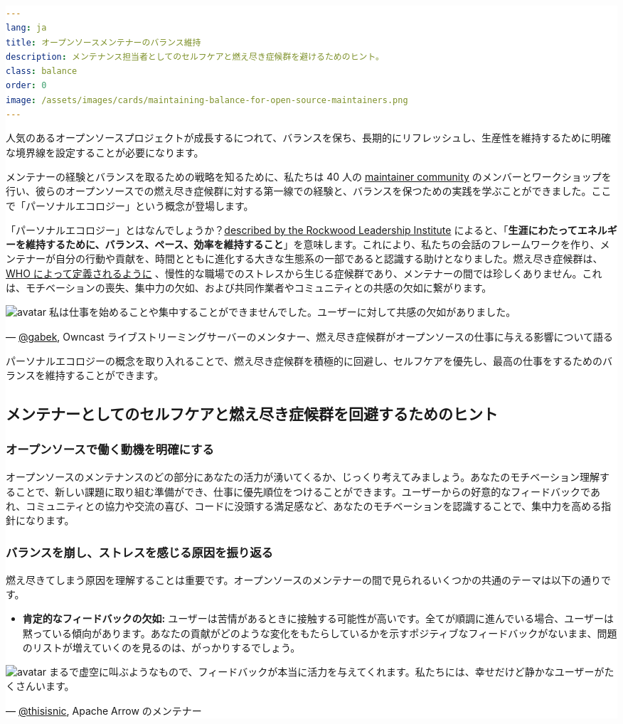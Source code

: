 ```yaml
---
lang: ja
title: オープンソースメンテナーのバランス維持
description: メンテナンス担当者としてのセルフケアと燃え尽き症候群を避けるためのヒント。
class: balance
order: 0
image: /assets/images/cards/maintaining-balance-for-open-source-maintainers.png
---
```


人気のあるオープンソースプロジェクトが成長するにつれて、バランスを保ち、長期的にリフレッシュし、生産性を維持するために明確な境界線を設定することが必要になります。

メンテナーの経験とバランスを取るための戦略を知るために、私たちは 40 人の <a href="http://maintainers.github.com/">maintainer community</a> のメンバーとワークショップを行い、彼らのオープンソースでの燃え尽き症候群に対する第一線での経験と、バランスを保つための実践を学ぶことができました。ここで「パーソナルエコロジー」という概念が登場します。

「パーソナルエコロジー」とはなんでしょうか？<a href="https://rockwoodleadership.org/nonprofit-four-day-workweek-can-take-care-still-change-world/#:~:text=personal%20ecology%3A%20maintaining%20balance%2C%20pacing%20and%20efficiency%20to%20sustain%20your%20energy%20over%20a%20lifetime%20of%20activism">described by the Rockwood Leadership Institute</a> によると、「<strong>生涯にわたってエネルギーを維持するために、バランス、ペース、効率を維持すること</strong>」を意味します。これにより、私たちの会話のフレームワークを作り、メンテナーが自分の行動や貢献を、時間とともに進化する大きな生態系の一部であると認識する助けとなりました。燃え尽き症候群は、[WHO によって定義されるように](https://icd.who.int/browse11/l-m/en#/http://id.who.int/icd/entity/129180281) 、慢性的な職場でのストレスから生じる症候群であり、メンテナーの間では珍しくありません。これは、モチベーションの喪失、集中力の欠如、および共同作業者やコミュニティとの共感の欠如に繋がります。

<aside markdown="1" class="pquote">
  <img src="https://avatars.githubusercontent.com/gabek?s=180" class="pquote-avatar" alt="avatar">
  私は仕事を始めることや集中することができませんでした。ユーザーに対して共感の欠如がありました。
  <p markdown="1" class="pquote-credit">
— <a href="https://github.com/gabek">@gabek</a>, Owncast ライブストリーミングサーバーのメンタナー、燃え尽き症候群がオープンソースの仕事に与える影響について語る
  </p>
</aside>

パーソナルエコロジーの概念を取り入れることで、燃え尽き症候群を積極的に回避し、セルフケアを優先し、最高の仕事をするためのバランスを維持することができます。

## メンテナーとしてのセルフケアと燃え尽き症候群を回避するためのヒント

### オープンソースで働く動機を明確にする

オープンソースのメンテナンスのどの部分にあなたの活力が湧いてくるか、じっくり考えてみましょう。あなたのモチベーション理解することで、新しい課題に取り組む準備ができ、仕事に優先順位をつけることができます。ユーザーからの好意的なフィードバックであれ、コミュニティとの協力や交流の喜び、コードに没頭する満足感など、あなたのモチベーションを認識することで、集中力を高める指針になります。

### バランスを崩し、ストレスを感じる原因を振り返る

燃え尽きてしまう原因を理解することは重要です。オープンソースのメンテナーの間で見られるいくつかの共通のテーマは以下の通りです。

* **肯定的なフィードバックの欠如:** ユーザーは苦情があるときに接触する可能性が高いです。全てが順調に進んでいる場合、ユーザーは黙っている傾向があります。あなたの貢献がどのような変化をもたらしているかを示すポジティブなフィードバックがないまま、問題のリストが増えていくのを見るのは、がっかりするでしょう。

<aside markdown="1" class="pquote">
  <img src="https://avatars.githubusercontent.com/thisisnic?s=180" class="pquote-avatar" alt="avatar">
  まるで虚空に叫ぶようなもので、フィードバックが本当に活力を与えてくれます。私たちには、幸せだけど静かなユーザーがたくさんいます。
  <p markdown="1" class="pquote-credit">
— <a href="https://github.com/thisisnic">@thisisnic</a>, Apache Arrow のメンテナー
  </p>
</aside>
